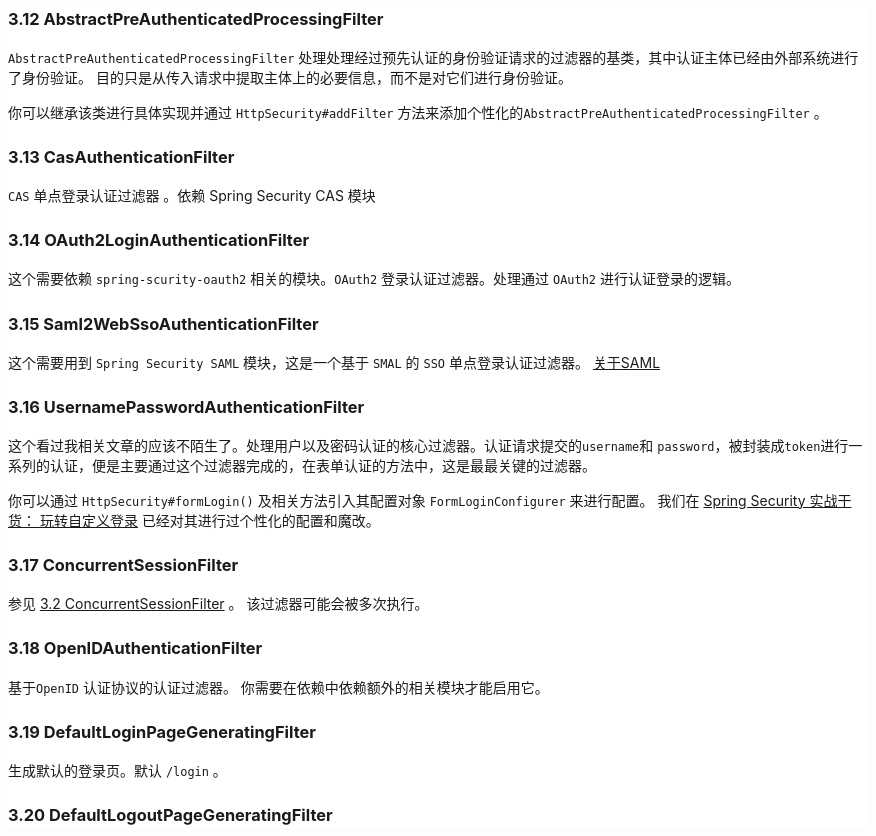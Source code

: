 

### 3.12 AbstractPreAuthenticatedProcessingFilter

`AbstractPreAuthenticatedProcessingFilter` 处理处理经过预先认证的身份验证请求的过滤器的基类，其中认证主体已经由外部系统进行了身份验证。 目的只是从传入请求中提取主体上的必要信息，而不是对它们进行身份验证。

你可以继承该类进行具体实现并通过 `HttpSecurity#addFilter` 方法来添加个性化的`AbstractPreAuthenticatedProcessingFilter` 。



### 3.13 CasAuthenticationFilter

`CAS` 单点登录认证过滤器 。依赖 Spring Security CAS 模块



### 3.14 OAuth2LoginAuthenticationFilter

这个需要依赖 `spring-scurity-oauth2` 相关的模块。`OAuth2` 登录认证过滤器。处理通过 `OAuth2` 进行认证登录的逻辑。



### 3.15 Saml2WebSsoAuthenticationFilter

这个需要用到 `Spring Security SAML` 模块，这是一个基于 `SMAL` 的 `SSO` 单点登录认证过滤器。 [关于SAML](https://www.cnblogs.com/felordcn/p/12142538.html#关于SAML)



### 3.16 UsernamePasswordAuthenticationFilter

这个看过我相关文章的应该不陌生了。处理用户以及密码认证的核心过滤器。认证请求提交的`username`和 `password`，被封装成`token`进行一系列的认证，便是主要通过这个过滤器完成的，在表单认证的方法中，这是最最关键的过滤器。

你可以通过 `HttpSecurity#formLogin()` 及相关方法引入其配置对象 `FormLoginConfigurer` 来进行配置。 我们在 [Spring Security 实战干货： 玩转自定义登录](https://www.felord.cn/spring-security-login.html) 已经对其进行过个性化的配置和魔改。



### 3.17 ConcurrentSessionFilter

参见 [3.2 ConcurrentSessionFilter](https://www.cnblogs.com/felordcn/p/12142538.html#32_ConcurrentSessionFilter_104) 。 该过滤器可能会被多次执行。



### 3.18 OpenIDAuthenticationFilter

基于`OpenID` 认证协议的认证过滤器。 你需要在依赖中依赖额外的相关模块才能启用它。



### 3.19 DefaultLoginPageGeneratingFilter

生成默认的登录页。默认 `/login` 。



### 3.20 DefaultLogoutPageGeneratingFilter
